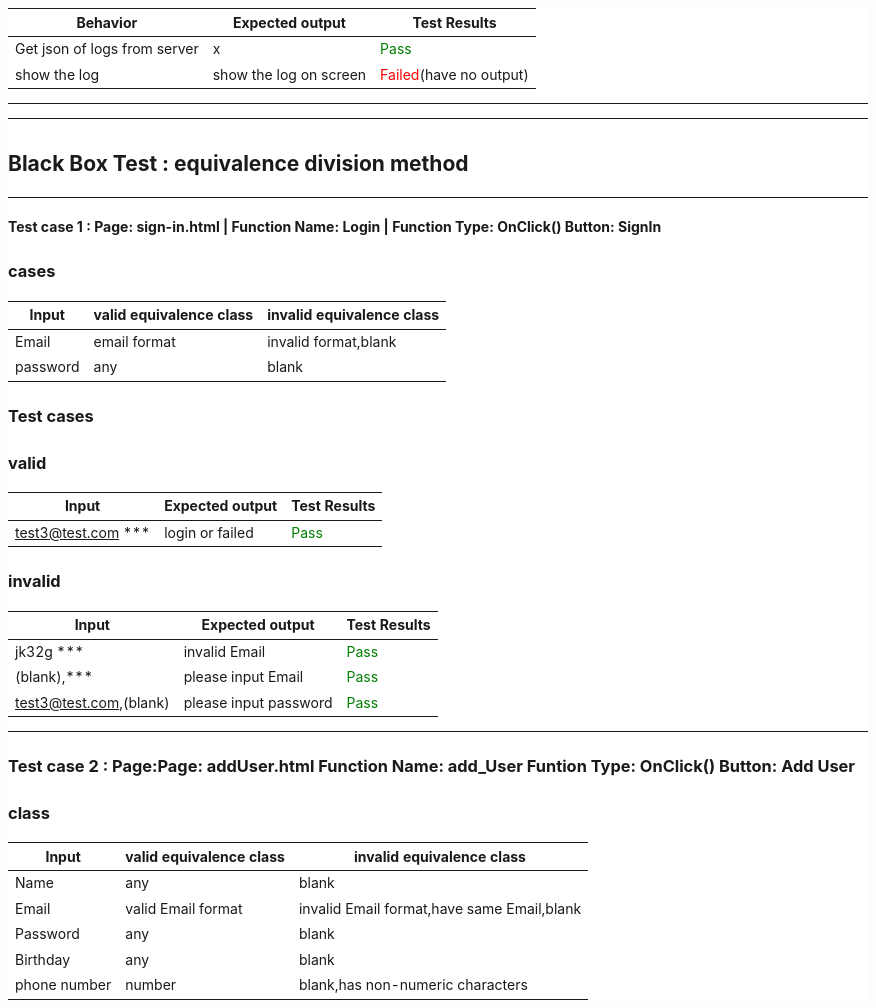 | Behavior | Expected output | Test Results |
| ------ | ------ | ----------- |
| Get json of logs from server | x | <font color=Green>Pass</font>
| show the log | show the log on screen |<font color=Red>Failed</font>(have no output)

---------------------
---------------------

## Black Box Test : equivalence division method
---------------------

#### Test case 1 : Page: sign-in.html | Function Name: Login | Function Type: OnClick() Button: SignIn

### cases 

| Input | valid equivalence class | invalid equivalence class |
| ------ | ------ | ----------- |
| Email | email format | invalid format,blank
| password | any | blank

### Test cases

### valid

| Input | Expected output | Test Results |
| ------ | ------ | ----------- |
| test3@test.com *** | login or failed |<font color=Green>Pass</font>

### invalid

| Input | Expected output | Test Results |
| ------ | ------ | ----------- |
| jk32g *** | invalid Email  |<font color=Green>Pass</font>
| (blank),*** | please input Email |<font color=Green>Pass</font>
| test3@test.com,(blank) | please input password |<font color=Green>Pass</font>

--------------------------------
### Test case 2 : Page:Page: addUser.html Function Name: add_User Funtion Type: OnClick() Button: Add User

### class

| Input | valid equivalence class | invalid equivalence class |
| ------ | ------ | ----------- |
| Name | any | blank
| Email | valid Email format | invalid Email format,have same Email,blank
| Password | any | blank
| Birthday | any | blank
| phone number | number | blank,has non-numeric characters
